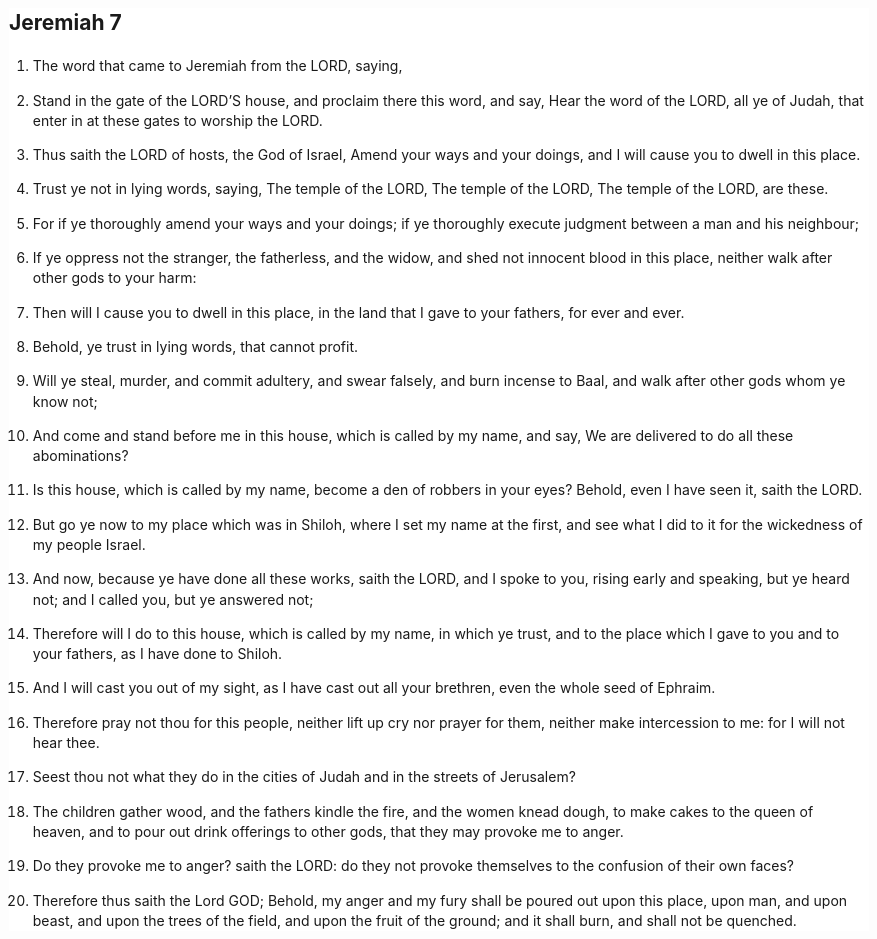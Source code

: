## Jeremiah 7

1. The word that came to Jeremiah from the LORD, saying,

2. Stand in the gate of the LORD’S house, and proclaim there this word, and say, Hear the word of the LORD, all ye of Judah, that enter in at these gates to worship the LORD.

3. Thus saith the LORD of hosts, the God of Israel, Amend your ways and your doings, and I will cause you to dwell in this place.

4. Trust ye not in lying words, saying, The temple of the LORD, The temple of the LORD, The temple of the LORD, are these.

5. For if ye thoroughly amend your ways and your doings; if ye thoroughly execute judgment between a man and his neighbour;

6. If ye oppress not the stranger, the fatherless, and the widow, and shed not innocent blood in this place, neither walk after other gods to your harm:

7. Then will I cause you to dwell in this place, in the land that I gave to your fathers, for ever and ever.

8. Behold, ye trust in lying words, that cannot profit.

9. Will ye steal, murder, and commit adultery, and swear falsely, and burn incense to Baal, and walk after other gods whom ye know not;

10. And come and stand before me in this house, which is called by my name, and say, We are delivered to do all these abominations? 

11. Is this house, which is called by my name, become a den of robbers in your eyes? Behold, even I have seen it, saith the LORD.

12. But go ye now to my place which was in Shiloh, where I set my name at the first, and see what I did to it for the wickedness of my people Israel.

13. And now, because ye have done all these works, saith the LORD, and I spoke to you, rising early and speaking, but ye heard not; and I called you, but ye answered not;

14. Therefore will I do to this house, which is called by my name, in which ye trust, and to the place which I gave to you and to your fathers, as I have done to Shiloh.

15. And I will cast you out of my sight, as I have cast out all your brethren, even the whole seed of Ephraim.

16. Therefore pray not thou for this people, neither lift up cry nor prayer for them, neither make intercession to me: for I will not hear thee.

17. Seest thou not what they do in the cities of Judah and in the streets of Jerusalem?

18. The children gather wood, and the fathers kindle the fire, and the women knead dough, to make cakes to the queen of heaven, and to pour out drink offerings to other gods, that they may provoke me to anger. 

19. Do they provoke me to anger? saith the LORD: do they not provoke themselves to the confusion of their own faces?

20. Therefore thus saith the Lord GOD; Behold, my anger and my fury shall be poured out upon this place, upon man, and upon beast, and upon the trees of the field, and upon the fruit of the ground; and it shall burn, and shall not be quenched.
